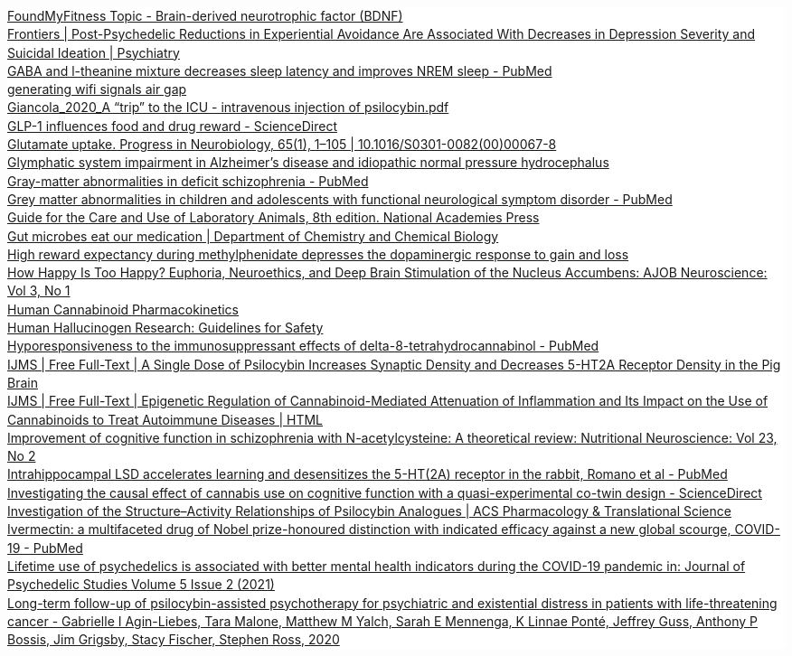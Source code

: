 <DT><A HREF="https://www.foundmyfitness.com/topics/bdnf">FoundMyFitness Topic - Brain-derived neurotrophic factor (BDNF)</A><br>
<DT><A HREF="https://www.frontiersin.org/articles/10.3389/fpsyt.2020.00782/full">Frontiers | Post-Psychedelic Reductions in Experiential Avoidance Are Associated With Decreases in Depression Severity and Suicidal Ideation | Psychiatry</A><br>
<DT><A HREF="https://pubmed.ncbi.nlm.nih.gov/30707852/">GABA and l-theanine mixture decreases sleep latency and improves NREM sleep - PubMed</A><br>
<DT><A HREF="https://arxiv.org/pdf/2012.06884.pdf">generating wifi signals air gap</A><br>
<DT><A HREF="https://www.dropbox.com/s/1qh7mly5usyamj8/Giancola_2020_A%20%E2%80%9Ctrip%E2%80%9D%20to%20the%20ICU%20-%20intravenous%20injection%20of%20psilocybin.pdf?dl=0">Giancola_2020_A “trip” to the ICU - intravenous injection of psilocybin.pdf</A><br>
<DT><A HREF="https://www.sciencedirect.com/science/article/pii/S2352154616300274">GLP-1 influences food and drug reward - ScienceDirect</A><br>
<DT><A HREF="https://sci-hub.se/https://www.sciencedirect.com/science/article/pii/S0301008200000678?via%3Dihub">Glutamate uptake. Progress in Neurobiology, 65(1), 1–105 | 10.1016/S0301-0082(00)00067-8</A><br>
<DT><A HREF="https://www.ncbi.nlm.nih.gov/pmc/articles/PMC7489754/">Glymphatic system impairment in Alzheimer’s disease and idiopathic normal pressure hydrocephalus</A><br>
<DT><A HREF="https://pubmed.ncbi.nlm.nih.gov/20452187/">Gray-matter abnormalities in deficit schizophrenia - PubMed</A><br>
<DT><A HREF="https://pubmed.ncbi.nlm.nih.gov/28560155/">Grey matter abnormalities in children and adolescents with functional neurological symptom disorder - PubMed</A><br>
<DT><A HREF="https://grants.nih.gov/grants/olaw/Guide-for-the-Care-and-use-of-laboratory-animals.pdf">Guide for the Care and Use of Laboratory Animals, 8th edition. National Academies Press</A><br>
<DT><A HREF="https://chemistry.harvard.edu/news/gut-microbes-eat-our-medication">Gut microbes eat our medication | Department of Chemistry and Chemical Biology</A><br>
<DT><A HREF="https://www.ncbi.nlm.nih.gov/pmc/articles/PMC5390715/">High reward expectancy during methylphenidate depresses the dopaminergic response to gain and loss</A><br>
<DT><A HREF="https://www.tandfonline.com/doi/abs/10.1080/21507740.2011.635633">How Happy Is Too Happy? Euphoria, Neuroethics, and Deep Brain Stimulation of the Nucleus Accumbens: AJOB Neuroscience: Vol 3, No 1</A><br>
<DT><A HREF="https://www.ncbi.nlm.nih.gov/pmc/articles/PMC2689518/">Human Cannabinoid Pharmacokinetics</A><br>
<DT><A HREF="https://www.ncbi.nlm.nih.gov/pmc/articles/PMC3056407/">Human Hallucinogen Research: Guidelines for Safety</A><br>
<DT><A HREF="https://pubmed.ncbi.nlm.nih.gov/6290570/">Hyporesponsiveness to the immunosuppressant effects of delta-8-tetrahydrocannabinol - PubMed</A><br>
<DT><A HREF="https://www.mdpi.com/1422-0067/22/2/835">IJMS | Free Full-Text | A Single Dose of Psilocybin Increases Synaptic Density and Decreases 5-HT2A Receptor Density in the Pig Brain</A><br>
<DT><A HREF="https://www.mdpi.com/1422-0067/22/14/7302/htm">IJMS | Free Full-Text | Epigenetic Regulation of Cannabinoid-Mediated Attenuation of Inflammation and Its Impact on the Use of Cannabinoids to Treat Autoimmune Diseases | HTML</A><br>
<DT><A HREF="https://www.tandfonline.com/doi/abs/10.1080/1028415X.2018.1478766?journalCode=ynns20">Improvement of cognitive function in schizophrenia with N-acetylcysteine: A theoretical review: Nutritional Neuroscience: Vol 23, No 2</A><br>
<DT><A HREF="https://pubmed.ncbi.nlm.nih.gov/20827462/">Intrahippocampal LSD accelerates learning and desensitizes the 5-HT(2A) receptor in the rabbit, Romano et al - PubMed</A><br>
<DT><A HREF="https://www.sciencedirect.com/science/article/pii/S0376871619304892#bib0015">Investigating the causal effect of cannabis use on cognitive function with a quasi-experimental co-twin design - ScienceDirect</A><br>
<DT><A HREF="https://pubs.acs.org/doi/10.1021/acsptsci.0c00176">Investigation of the Structure–Activity Relationships of Psilocybin Analogues | ACS Pharmacology &amp; Translational Science</A><br>
<DT><A HREF="https://pubmed.ncbi.nlm.nih.gov/34466270/">Ivermectin: a multifaceted drug of Nobel prize-honoured distinction with indicated efficacy against a new global scourge, COVID-19 - PubMed</A><br>
<DT><A HREF="https://akjournals.com/configurable/content/journals$002f2054$002f5$002f2$002farticle-p83.xml?t:ac=journals%24002f2054%24002f5%24002f2%24002farticle-p83.xml">Lifetime use of psychedelics is associated with better mental health indicators during the COVID-19 pandemic in: Journal of Psychedelic Studies Volume 5 Issue 2 (2021)</A><br>
<DT><A HREF="https://journals.sagepub.com/doi/full/10.1177/0269881119897615">Long-term follow-up of psilocybin-assisted psychotherapy for psychiatric and existential distress in patients with life-threatening cancer - Gabrielle I Agin-Liebes, Tara Malone, Matthew M Yalch, Sarah E Mennenga, K Linnae Ponté, Jeffrey Guss, Anthony P Bossis, Jim Grigsby, Stacy Fischer, Stephen Ross, 2020</A><br>